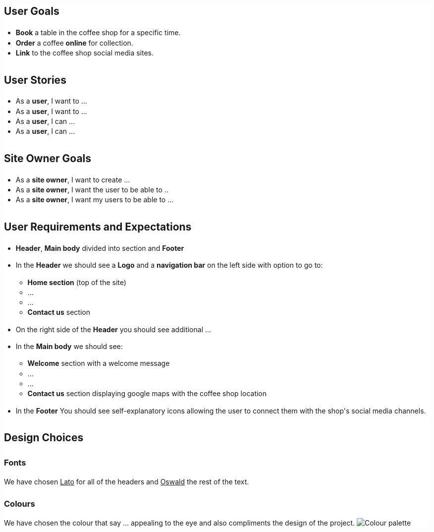## User Goals ##

- **Book** a table in the coffee shop for a specific time.
- **Order** a coffee **online** for collection.
- **Link** to the coffee shop social media sites.

## User Stories ##

- As a **user**, I want to ...
- As a **user**, I want to ...
- As a **user**, I can ...
- As a **user**, I can ...

## Site Owner Goals ##

- As a **site owner**, I want to create ...
- As a **site owner**, I want the user to be able to ..
- As a **site owner**, I want my users to be able to ...

## User Requirements and Expectations ##

- **Header**, **Main body** divided into section and **Footer**
- In the **Header** we should see a **Logo** and a **navigation bar** on the left side with option to go to:
  - **Home section** (top of the site)
  - ...
  - ...
  - **Contact us** section
- On the right side of the **Header** you should see additional ...

- In the **Main body** we should see:
  - **Welcome** section with a welcome message
  - ...
  - ...
  - **Contact us** section displaying google maps with the coffee shop location
- In the **Footer** You should see self-explanatory icons allowing the user to connect them with the shop's social media channels.
  
## Design Choices ##

### Fonts ###

We have chosen [Lato](https://fonts.google.com/specimen/Lato?category=Sans+Serif) for all of the headers and [Oswald](https://fonts.google.com/specimen/Oswald?category=Sans+Serif) the rest of the text.

### Colours ###

We have chosen the colour that say ... appealing to the eye and also compliments the design of the project.
![Colour palette](wireframes/Palette.png)
